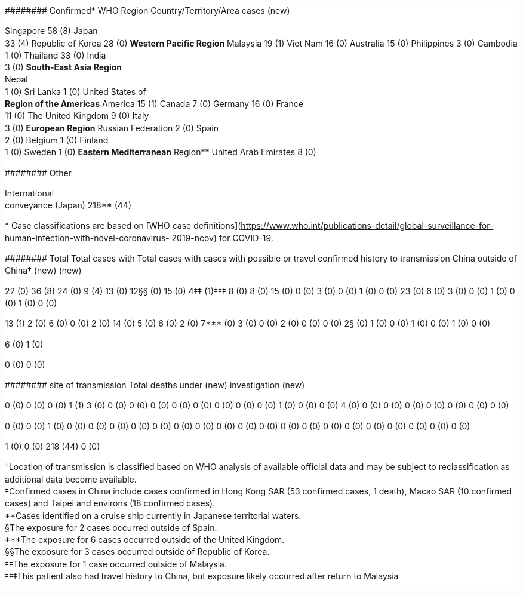######## Confirmed* WHO Region Country/Territory/Area cases (new)

Singapore 58 (8) Japan  
33 (4) Republic of Korea 28 (0) **Western Pacific Region** Malaysia 19 (1) Viet Nam 16 (0) Australia 15 (0) Philippines 3 (0) Cambodia 1 (0) Thailand 33 (0) India  
3 (0) **South-East Asia Region**  
Nepal  
1 (0) Sri Lanka 1 (0) United States of  
**Region of the Americas** America 15 (1) Canada 7 (0) Germany 16 (0) France  
11 (0) The United Kingdom 9 (0) Italy  
3 (0) **European Region** Russian Federation 2 (0) Spain  
2 (0) Belgium 1 (0) Finland  
1 (0) Sweden 1 (0) **Eastern Mediterranean** Region** United Arab Emirates 8 (0)

######## Other

International  
conveyance (Japan) 218\*\* (44)

\* Case classifications are based on [WHO case definitions](https://www.who.int/publications-detail/global-surveillance-for-human-infection-with-novel-coronavirus- 2019-ncov) for COVID-19.

######## Total Total cases with Total cases with cases with possible or travel confirmed history to transmission China outside of China† (new) (new)

22 (0) 36 (8) 24 (0) 9 (4) 13 (0) 12§§ (0) 15 (0) 4‡‡ (1)‡‡‡ 8 (0) 8 (0) 15 (0) 0 (0) 3 (0) 0 (0) 1 (0) 0 (0) 23 (0) 6 (0) 3 (0) 0 (0) 1 (0) 0 (0) 1 (0) 0 (0)

13 (1) 2 (0) 6 (0) 0 (0) 2 (0) 14 (0) 5 (0) 6 (0) 2 (0) 7\*\*\* (0) 3 (0) 0 (0) 2 (0) 0 (0) 0 (0) 2§ (0) 1 (0) 0 (0) 1 (0) 0 (0) 1 (0) 0 (0)

6 (0) 1 (0)

0 (0) 0 (0)

######## site of transmission Total deaths under (new) investigation (new)

0 (0) 0 (0) 0 (0) 1 (1) 3 (0) 0 (0) 0 (0) 0 (0) 0 (0) 0 (0) 0 (0) 0 (0) 0 (0) 1 (0) 0 (0) 0 (0) 4 (0) 0 (0) 0 (0) 0 (0) 0 (0) 0 (0) 0 (0) 0 (0)

0 (0) 0 (0) 1 (0) 0 (0) 0 (0) 0 (0) 0 (0) 0 (0) 0 (0) 0 (0) 0 (0) 0 (0) 0 (0) 0 (0) 0 (0) 0 (0) 0 (0) 0 (0) 0 (0) 0 (0) 0 (0) 0 (0)

1 (0) 0 (0) 218 (44) 0 (0)

†Location of transmission is classified based on WHO analysis of available official data and may be subject to reclassification as additional data become available.  
‡Confirmed cases in China include cases confirmed in Hong Kong SAR (53 confirmed cases, 1 death), Macao SAR (10 confirmed cases) and Taipei and environs (18 confirmed cases).  
\*\*Cases identified on a cruise ship currently in Japanese territorial waters.  
§The exposure for 2 cases occurred outside of Spain.  
\*\*\*The exposure for 6 cases occurred outside of the United Kingdom.  
§§The exposure for 3 cases occurred outside of Republic of Korea.  
‡‡The exposure for 1 case occurred outside of Malaysia.  
‡‡‡This patient also had travel history to China, but exposure likely occurred after return to Malaysia

---
